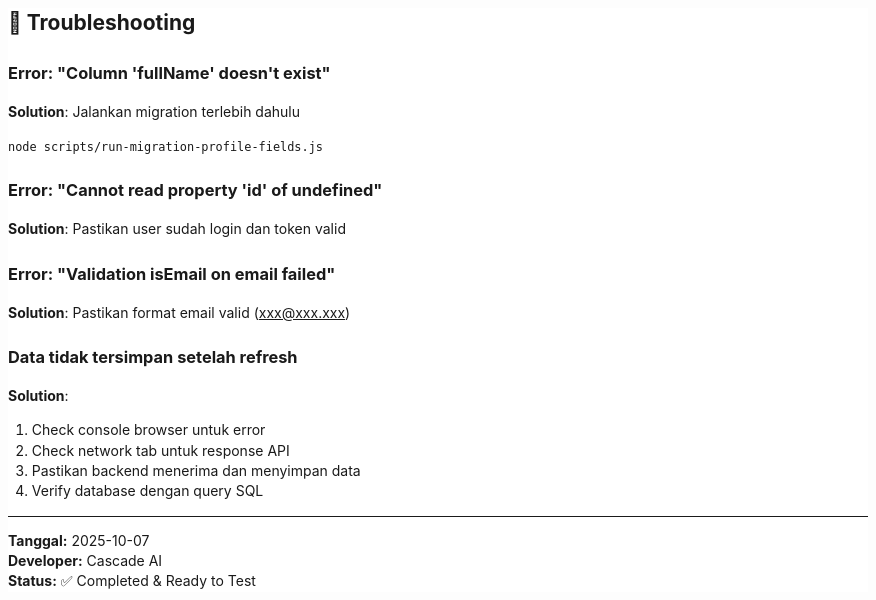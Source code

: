 ## 🐛 Troubleshooting

### Error: "Column 'fullName' doesn't exist"
**Solution**: Jalankan migration terlebih dahulu
```bash
node scripts/run-migration-profile-fields.js
```

### Error: "Cannot read property 'id' of undefined"
**Solution**: Pastikan user sudah login dan token valid

### Error: "Validation isEmail on email failed"
**Solution**: Pastikan format email valid (xxx@xxx.xxx)

### Data tidak tersimpan setelah refresh
**Solution**: 
1. Check console browser untuk error
2. Check network tab untuk response API
3. Pastikan backend menerima dan menyimpan data
4. Verify database dengan query SQL

---

**Tanggal:** 2025-10-07  
**Developer:** Cascade AI  
**Status:** ✅ Completed & Ready to Test
